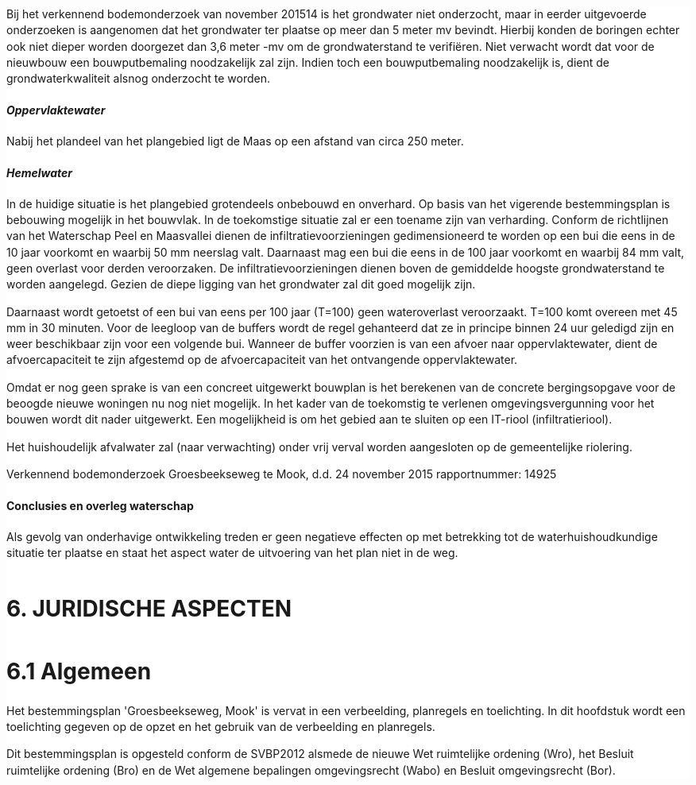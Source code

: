 Bij het verkennend bodemonderzoek van november 201514 is het grondwater niet onderzocht, maar in eerder uitgevoerde onderzoeken is aangenomen dat het grondwater ter plaatse op meer dan 5 meter mv bevindt. Hierbij konden de boringen echter ook niet dieper worden doorgezet dan 3,6 meter -mv om de grondwaterstand te verifiëren. Niet verwacht wordt dat voor de nieuwbouw een bouwputbemaling noodzakelijk zal zijn. Indien toch een bouwputbemaling noodzakelijk is, dient de grondwaterkwaliteit alsnog onderzocht te worden.

#### *Oppervlaktewater*

Nabij het plandeel van het plangebied ligt de Maas op een afstand van circa 250 meter.

#### *Hemelwater*

In de huidige situatie is het plangebied grotendeels onbebouwd en onverhard. Op basis van het vigerende bestemmingsplan is bebouwing mogelijk in het bouwvlak. In de toekomstige situatie zal er een toename zijn van verharding. Conform de richtlijnen van het Waterschap Peel en Maasvallei dienen de infiltratievoorzieningen gedimensioneerd te worden op een bui die eens in de 10 jaar voorkomt en waarbij 50 mm neerslag valt. Daarnaast mag een bui die eens in de 100 jaar voorkomt en waarbij 84 mm valt, geen overlast voor derden veroorzaken. De infiltratievoorzieningen dienen boven de gemiddelde hoogste grondwaterstand te worden aangelegd. Gezien de diepe ligging van het grondwater zal dit goed mogelijk zijn.

Daarnaast wordt getoetst of een bui van eens per 100 jaar (T=100) geen wateroverlast veroorzaakt. T=100 komt overeen met 45 mm in 30 minuten. Voor de leegloop van de buffers wordt de regel gehanteerd dat ze in principe binnen 24 uur geledigd zijn en weer beschikbaar zijn voor een volgende bui. Wanneer de buffer voorzien is van een afvoer naar oppervlaktewater, dient de afvoercapaciteit te zijn afgestemd op de afvoercapaciteit van het ontvangende oppervlaktewater.

Omdat er nog geen sprake is van een concreet uitgewerkt bouwplan is het berekenen van de concrete bergingsopgave voor de beoogde nieuwe woningen nu nog niet mogelijk. In het kader van de toekomstig te verlenen omgevingsvergunning voor het bouwen wordt dit nader uitgewerkt. Een mogelijkheid is om het gebied aan te sluiten op een IT-riool (infiltratieriool).

Het huishoudelijk afvalwater zal (naar verwachting) onder vrij verval worden aangesloten op de gemeentelijke riolering.

Verkennend bodemonderzoek Groesbeekseweg te Mook, d.d. 24 november 2015 rapportnummer: 14925

#### **Conclusies en overleg waterschap**

Als gevolg van onderhavige ontwikkeling treden er geen negatieve effecten op met betrekking tot de waterhuishoudkundige situatie ter plaatse en staat het aspect water de uitvoering van het plan niet in de weg.

# **6. JURIDISCHE ASPECTEN**

# **6.1 Algemeen**

Het bestemmingsplan 'Groesbeekseweg, Mook' is vervat in een verbeelding, planregels en toelichting. In dit hoofdstuk wordt een toelichting gegeven op de opzet en het gebruik van de verbeelding en planregels.

Dit bestemmingsplan is opgesteld conform de SVBP2012 alsmede de nieuwe Wet ruimtelijke ordening (Wro), het Besluit ruimtelijke ordening (Bro) en de Wet algemene bepalingen omgevingsrecht (Wabo) en Besluit omgevingsrecht (Bor).
